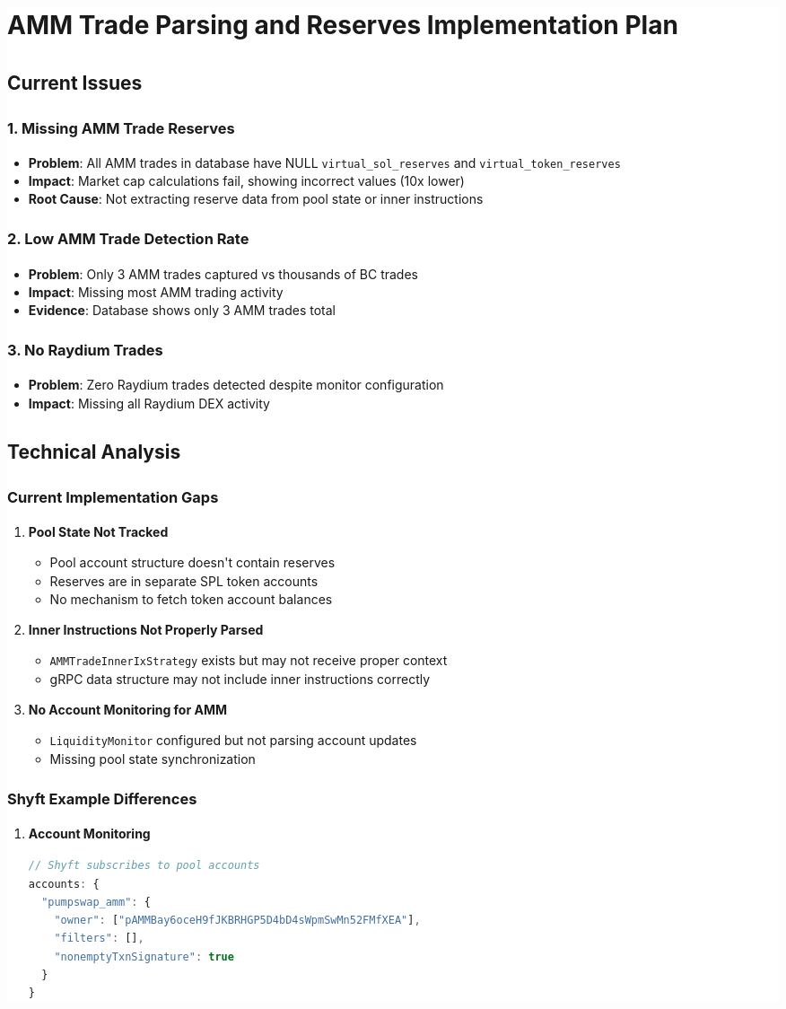 # AMM Trade Parsing and Reserves Implementation Plan

## Current Issues

### 1. Missing AMM Trade Reserves
- **Problem**: All AMM trades in database have NULL `virtual_sol_reserves` and `virtual_token_reserves`
- **Impact**: Market cap calculations fail, showing incorrect values (10x lower)
- **Root Cause**: Not extracting reserve data from pool state or inner instructions

### 2. Low AMM Trade Detection Rate
- **Problem**: Only 3 AMM trades captured vs thousands of BC trades
- **Impact**: Missing most AMM trading activity
- **Evidence**: Database shows only 3 AMM trades total

### 3. No Raydium Trades
- **Problem**: Zero Raydium trades detected despite monitor configuration
- **Impact**: Missing all Raydium DEX activity

## Technical Analysis

### Current Implementation Gaps

1. **Pool State Not Tracked**
   - Pool account structure doesn't contain reserves
   - Reserves are in separate SPL token accounts
   - No mechanism to fetch token account balances

2. **Inner Instructions Not Properly Parsed**
   - `AMMTradeInnerIxStrategy` exists but may not receive proper context
   - gRPC data structure may not include inner instructions correctly

3. **No Account Monitoring for AMM**
   - `LiquidityMonitor` configured but not parsing account updates
   - Missing pool state synchronization

### Shyft Example Differences

1. **Account Monitoring**
   ```typescript
   // Shyft subscribes to pool accounts
   accounts: {
     "pumpswap_amm": {
       "owner": ["pAMMBay6oceH9fJKBRHGP5D4bD4sWpmSwMn52FMfXEA"],
       "filters": [],
       "nonemptyTxnSignature": true
     }
   }
   ```
